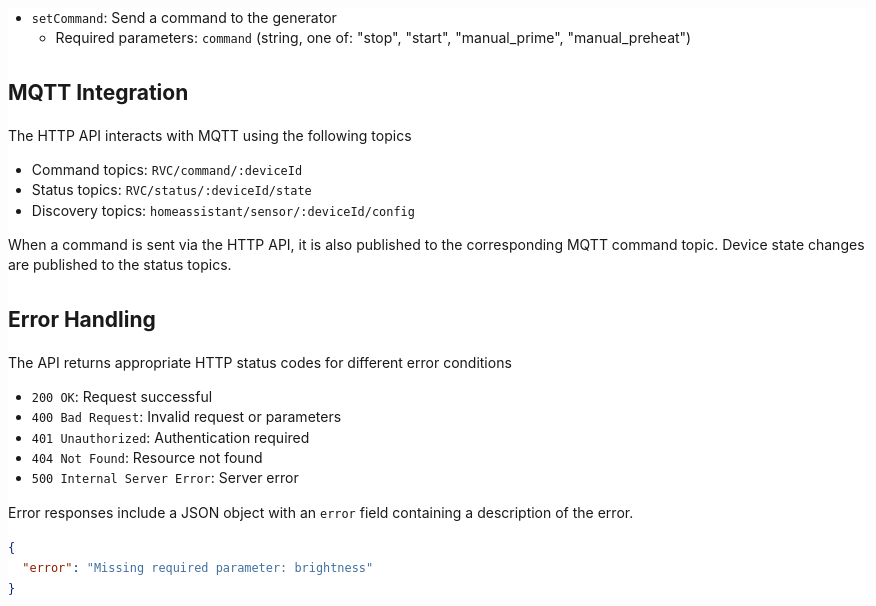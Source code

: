 - `setCommand`: Send a command to the generator
  - Required parameters: `command` (string, one of: "stop", "start", "manual_prime", "manual_preheat")

## MQTT Integration

The HTTP API interacts with MQTT using the following topics

- Command topics: `RVC/command/:deviceId`
- Status topics: `RVC/status/:deviceId/state`
- Discovery topics: `homeassistant/sensor/:deviceId/config`

When a command is sent via the HTTP API, it is also published to the corresponding MQTT command topic. Device state changes are published to the status topics.

## Error Handling

The API returns appropriate HTTP status codes for different error conditions

- `200 OK`: Request successful
- `400 Bad Request`: Invalid request or parameters
- `401 Unauthorized`: Authentication required
- `404 Not Found`: Resource not found
- `500 Internal Server Error`: Server error

Error responses include a JSON object with an `error` field containing a description of the error.

```json
{
  "error": "Missing required parameter: brightness"
}
